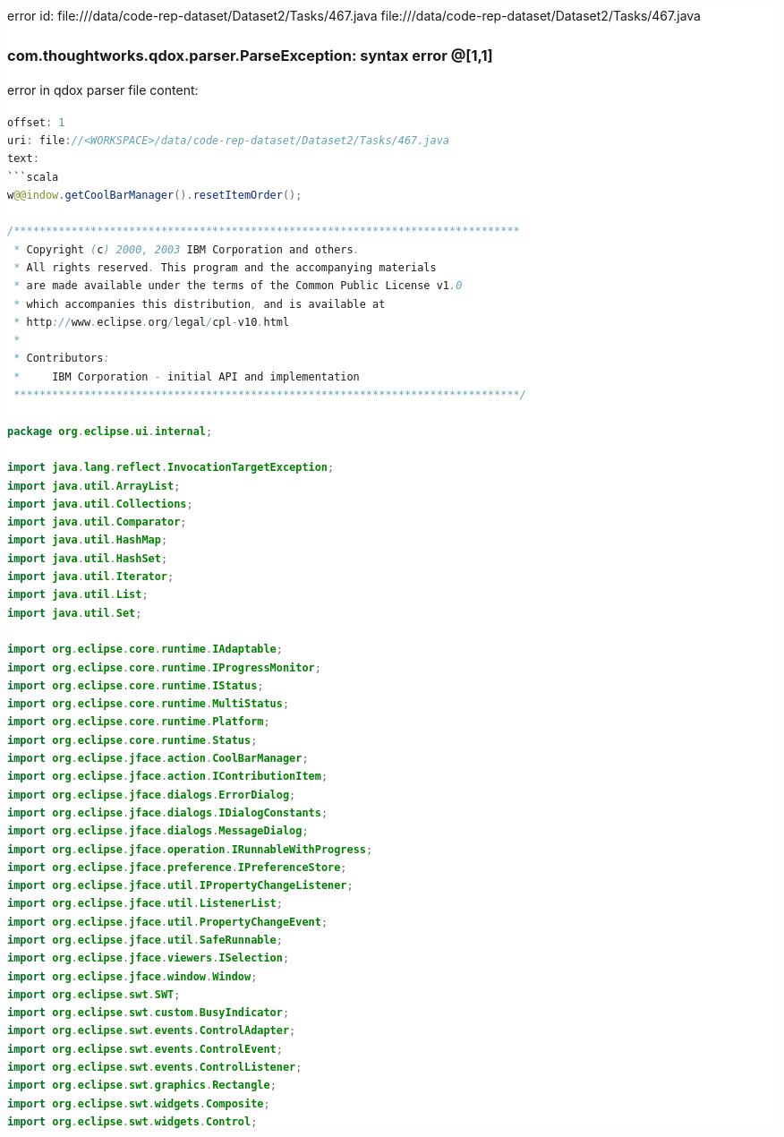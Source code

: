 error id: file://<WORKSPACE>/data/code-rep-dataset/Dataset2/Tasks/467.java
file://<WORKSPACE>/data/code-rep-dataset/Dataset2/Tasks/467.java
### com.thoughtworks.qdox.parser.ParseException: syntax error @[1,1]

error in qdox parser
file content:
```java
offset: 1
uri: file://<WORKSPACE>/data/code-rep-dataset/Dataset2/Tasks/467.java
text:
```scala
w@@indow.getCoolBarManager().resetItemOrder();

/*******************************************************************************
 * Copyright (c) 2000, 2003 IBM Corporation and others.
 * All rights reserved. This program and the accompanying materials 
 * are made available under the terms of the Common Public License v1.0
 * which accompanies this distribution, and is available at
 * http://www.eclipse.org/legal/cpl-v10.html
 * 
 * Contributors:
 *     IBM Corporation - initial API and implementation
 *******************************************************************************/

package org.eclipse.ui.internal;

import java.lang.reflect.InvocationTargetException;
import java.util.ArrayList;
import java.util.Collections;
import java.util.Comparator;
import java.util.HashMap;
import java.util.HashSet;
import java.util.Iterator;
import java.util.List;
import java.util.Set;

import org.eclipse.core.runtime.IAdaptable;
import org.eclipse.core.runtime.IProgressMonitor;
import org.eclipse.core.runtime.IStatus;
import org.eclipse.core.runtime.MultiStatus;
import org.eclipse.core.runtime.Platform;
import org.eclipse.core.runtime.Status;
import org.eclipse.jface.action.CoolBarManager;
import org.eclipse.jface.action.IContributionItem;
import org.eclipse.jface.dialogs.ErrorDialog;
import org.eclipse.jface.dialogs.IDialogConstants;
import org.eclipse.jface.dialogs.MessageDialog;
import org.eclipse.jface.operation.IRunnableWithProgress;
import org.eclipse.jface.preference.IPreferenceStore;
import org.eclipse.jface.util.IPropertyChangeListener;
import org.eclipse.jface.util.ListenerList;
import org.eclipse.jface.util.PropertyChangeEvent;
import org.eclipse.jface.util.SafeRunnable;
import org.eclipse.jface.viewers.ISelection;
import org.eclipse.jface.window.Window;
import org.eclipse.swt.SWT;
import org.eclipse.swt.custom.BusyIndicator;
import org.eclipse.swt.events.ControlAdapter;
import org.eclipse.swt.events.ControlEvent;
import org.eclipse.swt.events.ControlListener;
import org.eclipse.swt.graphics.Rectangle;
import org.eclipse.swt.widgets.Composite;
import org.eclipse.swt.widgets.Control;
```